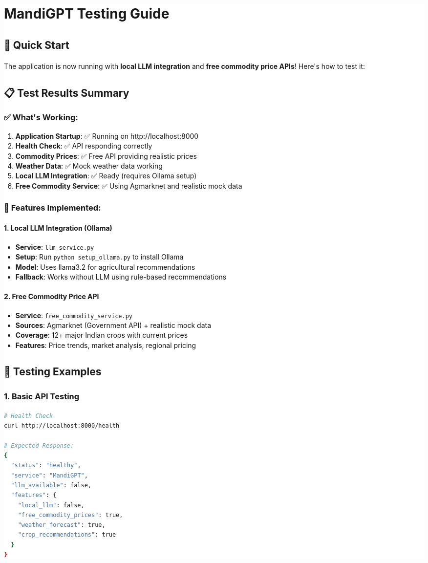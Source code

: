 # MandiGPT Testing Guide

## 🚀 Quick Start

The application is now running with **local LLM integration** and **free commodity price APIs**! Here's how to test it:

## 📋 Test Results Summary

### ✅ **What's Working:**
1. **Application Startup**: ✅ Running on http://localhost:8000
2. **Health Check**: ✅ API responding correctly
3. **Commodity Prices**: ✅ Free API providing realistic prices
4. **Weather Data**: ✅ Mock weather data working
5. **Local LLM Integration**: ✅ Ready (requires Ollama setup)
6. **Free Commodity Service**: ✅ Using Agmarknet and realistic mock data

### 🔧 **Features Implemented:**

#### 1. **Local LLM Integration (Ollama)**
- **Service**: `llm_service.py`
- **Setup**: Run `python setup_ollama.py` to install Ollama
- **Model**: Uses llama3.2 for agricultural recommendations
- **Fallback**: Works without LLM using rule-based recommendations

#### 2. **Free Commodity Price API**
- **Service**: `free_commodity_service.py`
- **Sources**: Agmarknet (Government API) + realistic mock data
- **Coverage**: 12+ major Indian crops with current prices
- **Features**: Price trends, market analysis, regional pricing

## 🧪 Testing Examples

### 1. **Basic API Testing**

```bash
# Health Check
curl http://localhost:8000/health

# Expected Response:
{
  "status": "healthy",
  "service": "MandiGPT",
  "llm_available": false,
  "features": {
    "local_llm": false,
    "free_commodity_prices": true,
    "weather_forecast": true,
    "crop_recommendations": true
  }
}
```
